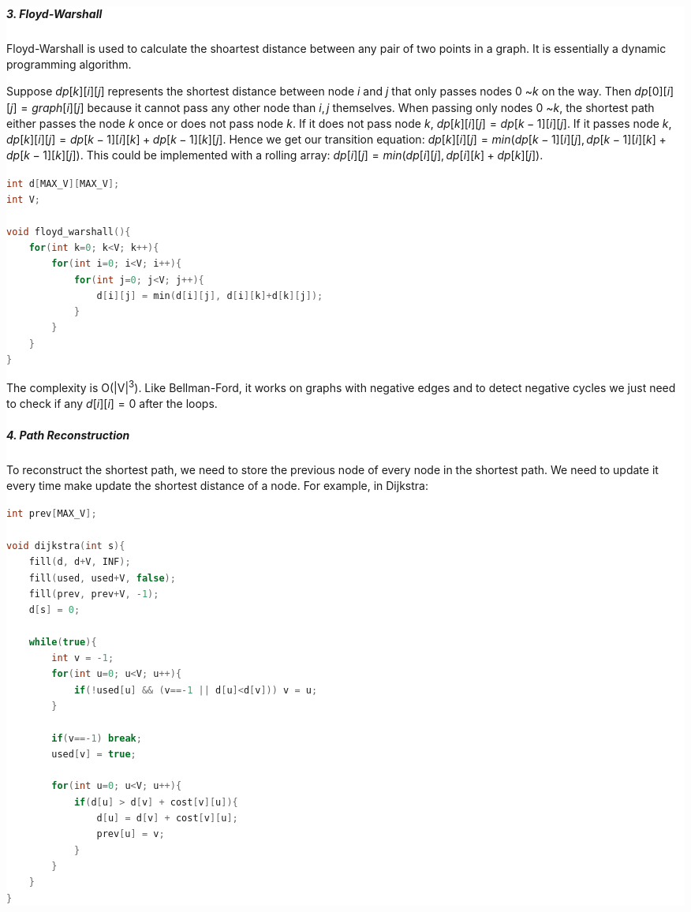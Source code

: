 

##### 3. Floyd-Warshall

Floyd-Warshall is used to calculate the shoartest distance between any pair of two points in a graph.  It is essentially a dynamic programming algorithm.

Suppose $dp[k][i][j]$ represents the shortest distance between node $i$ and $j$ that only passes nodes $0$ ~$k$ on the way. Then $dp[0][i][j]=graph[i][j]$ because it cannot pass any other node than $i,j$ themselves. When passing only nodes  $0$ ~$k$, the shortest path either passes the node $k$ once or does not pass node $k$. If it does not pass node $k$, $dp[k][i][j]=dp[k-1][i][j]$. If it passes node $k$, $dp[k][i][j]=dp[k-1][i][k]+dp[k-1][k][j]$. Hence we get our transition equation: $dp[k][i][j]=min(dp[k-1][i][j], dp[k-1][i][k]+dp[k-1][k][j])$. This could be implemented with a rolling array: $dp[i][j]=min(dp[i][j], dp[i][k]+dp[k][j])$. 

```cpp
int d[MAX_V][MAX_V];
int V;

void floyd_warshall(){
	for(int k=0; k<V; k++){
		for(int i=0; i<V; i++){
			for(int j=0; j<V; j++){
				d[i][j] = min(d[i][j], d[i][k]+d[k][j]);
			}
		}
	}
}
```

The complexity is O(|V|$^3$). Like Bellman-Ford, it works on graphs with negative edges and to detect negative cycles we just need to check if any $d[i][i]=0$ after the loops.



##### 4. Path Reconstruction

To reconstruct the shortest path, we need to store the previous node of every node in the shortest path. We need to update it every time make update the shortest distance of a node. For example, in Dijkstra:

```cpp
int prev[MAX_V];

void dijkstra(int s){
	fill(d, d+V, INF);
	fill(used, used+V, false);
	fill(prev, prev+V, -1);
	d[s] = 0;

	while(true){
		int v = -1;
		for(int u=0; u<V; u++){
			if(!used[u] && (v==-1 || d[u]<d[v])) v = u;
		}

		if(v==-1) break;
		used[v] = true;

		for(int u=0; u<V; u++){
			if(d[u] > d[v] + cost[v][u]){
				d[u] = d[v] + cost[v][u];
				prev[u] = v;
			}
		}
	}
}

```